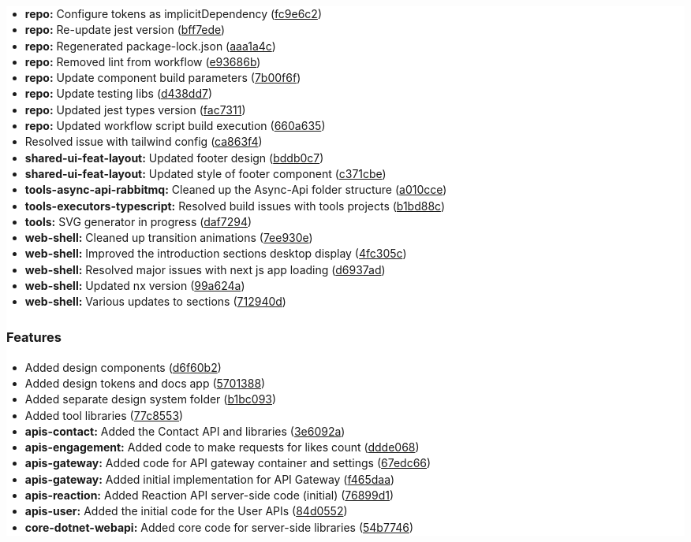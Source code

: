 - **repo:** Configure tokens as implicitDependency ([fc9e6c2](https://github.com/sullivanpj/open-system/commit/fc9e6c20c387f5eaef0a3bb88b615aa6b8a92886))
- **repo:** Re-update jest version ([bff7ede](https://github.com/sullivanpj/open-system/commit/bff7ede058e304343bba53d4d6eb34bcb07db2bb))
- **repo:** Regenerated package-lock.json ([aaa1a4c](https://github.com/sullivanpj/open-system/commit/aaa1a4c6de1404f0e6627fb9dbafea6e15a6918d))
- **repo:** Removed lint from workflow ([e93686b](https://github.com/sullivanpj/open-system/commit/e93686bd805ec44a9ebf95240391deb2afcc754c))
- **repo:** Update component build parameters ([7b00f6f](https://github.com/sullivanpj/open-system/commit/7b00f6fb888549224a0c46d3adaa99c0fe7bb1ad))
- **repo:** Update testing libs ([d438dd7](https://github.com/sullivanpj/open-system/commit/d438dd7ec936a0e94e11763a786db97bcdb35b67))
- **repo:** Updated jest types version ([fac7311](https://github.com/sullivanpj/open-system/commit/fac73111eedffc820419054392aae14e7db02a54))
- **repo:** Updated workflow script build execution ([660a635](https://github.com/sullivanpj/open-system/commit/660a63532d1abc3f3f924b8857ae4c2edf2b39d8))
- Resolved issue with tailwind config ([ca863f4](https://github.com/sullivanpj/open-system/commit/ca863f48337010ae7aa810a4f2d22d29fdaad878))
- **shared-ui-feat-layout:** Updated footer design ([bddb0c7](https://github.com/sullivanpj/open-system/commit/bddb0c7934be06a2120f18af15a1055aa75e2d8c))
- **shared-ui-feat-layout:** Updated style of footer component ([c371cbe](https://github.com/sullivanpj/open-system/commit/c371cbe3341677f95dbd6336d5e7d118215eb730))
- **tools-async-api-rabbitmq:** Cleaned up the Async-Api folder structure ([a010cce](https://github.com/sullivanpj/open-system/commit/a010ccea977f72d26c5b6cab0b6df3d942e99bab))
- **tools-executors-typescript:** Resolved build issues with tools projects ([b1bd88c](https://github.com/sullivanpj/open-system/commit/b1bd88c287be805384aaf0bae5346a8fa9723ab9))
- **tools:** SVG generator in progress ([daf7294](https://github.com/sullivanpj/open-system/commit/daf7294f1640800efcb958ce94730c9ef86961b0))
- **web-shell:** Cleaned up transition animations ([7ee930e](https://github.com/sullivanpj/open-system/commit/7ee930eda544f1beb76e2258d09e81a26ede6178))
- **web-shell:** Improved the introduction sections desktop display ([4fc305c](https://github.com/sullivanpj/open-system/commit/4fc305c59ff29e166f5827888a575859185b2c76))
- **web-shell:** Resolved major issues with next js app loading ([d6937ad](https://github.com/sullivanpj/open-system/commit/d6937ad78268fecf3c7e7fbd59d23fe76fa94db5))
- **web-shell:** Updated nx version ([99a624a](https://github.com/sullivanpj/open-system/commit/99a624a3e8a04b9fbb71bcdcf7c5a2e10fcf3e26))
- **web-shell:** Various updates to sections ([712940d](https://github.com/sullivanpj/open-system/commit/712940d68da346d72bce54f5dcafcf5282fe052f))

### Features

- Added design components ([d6f60b2](https://github.com/sullivanpj/open-system/commit/d6f60b2168e0b4508c99c61c2d05a9eb5af4478f))
- Added design tokens and docs app ([5701388](https://github.com/sullivanpj/open-system/commit/57013885ad07dc9f0bced7a7a6e0f3073ded84a3))
- Added separate design system folder ([b1bc093](https://github.com/sullivanpj/open-system/commit/b1bc09321447f3f8e43672b733b900c3c0a1aaef))
- Added tool libraries ([77c8553](https://github.com/sullivanpj/open-system/commit/77c8553bb6c4e2a7b265839a3e0a35a4d7e294da))
- **apis-contact:** Added the Contact API and libraries ([3e6092a](https://github.com/sullivanpj/open-system/commit/3e6092a67254355bc759a5d0d7c9a37351f2039c))
- **apis-engagement:** Added code to make requests for likes count ([ddde068](https://github.com/sullivanpj/open-system/commit/ddde0684f621b6ed01863df5663ded9c9a0e0e02))
- **apis-gateway:** Added code for API gateway container and settings ([67edc66](https://github.com/sullivanpj/open-system/commit/67edc66b3cf8295665942536eebb0b76921434e3))
- **apis-gateway:** Added initial implementation for API Gateway ([f465daa](https://github.com/sullivanpj/open-system/commit/f465daa42bc2e37009fc7fc1b741bd9adcb8781f))
- **apis-reaction:** Added Reaction API server-side code (initial) ([76899d1](https://github.com/sullivanpj/open-system/commit/76899d1e162900eff3fd19347e1d0f00fda5383a))
- **apis-user:** Added the initial code for the User APIs ([84d0552](https://github.com/sullivanpj/open-system/commit/84d0552e06d1cd8c8d56b9ddfb4f623abb94565c))
- **core-dotnet-webapi:** Added core code for server-side libraries ([54b7746](https://github.com/sullivanpj/open-system/commit/54b7746520b58e8a3d96cd27c555d16ec23fe6ec))